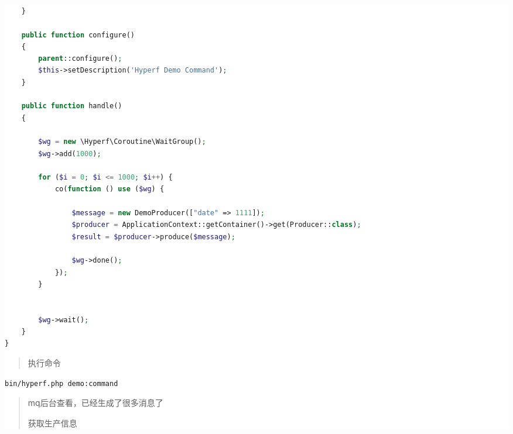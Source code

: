 ```php
    }

    public function configure()
    {
        parent::configure();
        $this->setDescription('Hyperf Demo Command');
    }

    public function handle()
    {

        $wg = new \Hyperf\Coroutine\WaitGroup();
        $wg->add(1000);

        for ($i = 0; $i <= 1000; $i++) {
            co(function () use ($wg) {

                $message = new DemoProducer(["date" => 1111]);
                $producer = ApplicationContext::getContainer()->get(Producer::class);
                $result = $producer->produce($message);

                $wg->done();
            });
        }


        $wg->wait();
    }
}

```

> 执行命令

```shell
bin/hyperf.php demo:command
```

> mq后台查看，已经生成了很多消息了
>
> 获取生产信息
